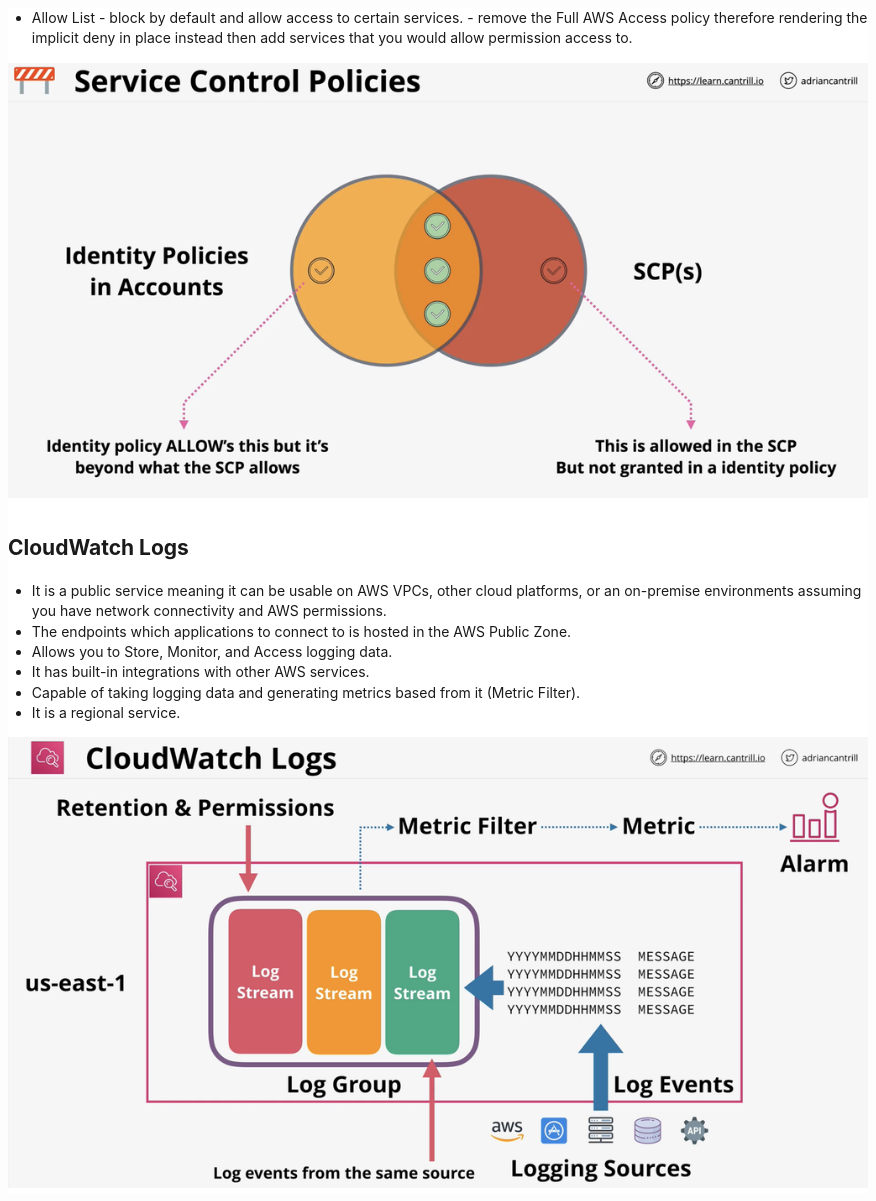 * Allow List
	\- block by default and allow access to certain services.
	\- remove the Full AWS Access policy therefore rendering the implicit deny in place instead then add services that you would allow permission access to.

![IAM, Accounts and AWS Organizations-06-24-2024-19](images/IAM,%20Accounts%20and%20AWS%20Organizations-06-24-2024-19.png)

## CloudWatch Logs

* It is a public service meaning it can be usable on AWS VPCs, other cloud platforms, or an on-premise environments assuming you have network connectivity and AWS permissions.
* The endpoints which applications to connect to is hosted in the AWS Public Zone.
* Allows you to Store, Monitor, and Access logging data.
* It has built-in integrations with other AWS services.
* Capable of taking logging data and generating metrics based from it (Metric Filter).
* It is a regional service.

![IAM, Accounts and AWS Organizations-06-24-2024-20](images/IAM,%20Accounts%20and%20AWS%20Organizations-06-24-2024-20.png)
